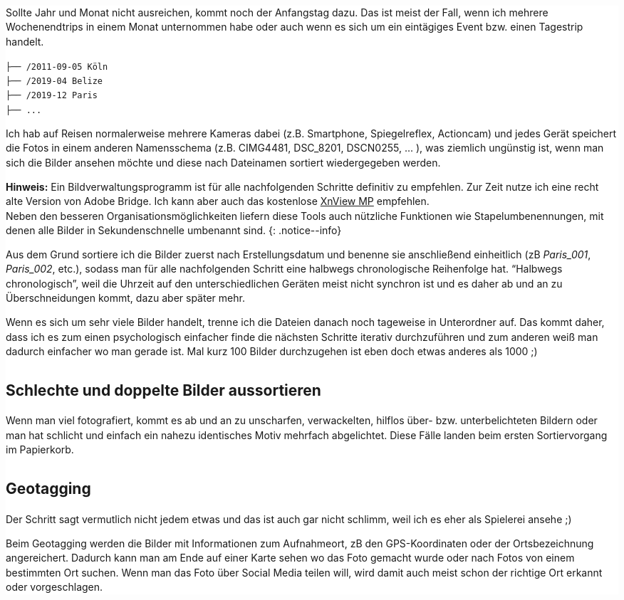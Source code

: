 Sollte Jahr und Monat nicht ausreichen, kommt noch der Anfangstag dazu. Das ist meist der Fall, 
wenn ich mehrere Wochenendtrips in einem Monat unternommen habe oder auch wenn es sich um ein eintägiges Event bzw. einen Tagestrip handelt.

```txt
├── /2011-09-05 Köln
├── /2019-04 Belize
├── /2019-12 Paris
├── ...
``` 

Ich hab auf Reisen normalerweise mehrere Kameras dabei (z.B. Smartphone, Spiegelreflex, Actioncam) 
und jedes Gerät speichert die Fotos in einem anderen Namensschema (z.B. CIMG4481, DSC_8201, DSCN0255, ... ), 
was ziemlich ungünstig ist, wenn man sich die Bilder ansehen möchte und diese nach Dateinamen sortiert wiedergegeben werden.

**Hinweis:** Ein Bildverwaltungsprogramm ist für alle nachfolgenden Schritte definitiv zu empfehlen. 
Zur Zeit nutze ich eine recht alte Version von Adobe Bridge. Ich kann aber auch das kostenlose [XnView MP](https://www.xnview.com/de/xnviewmp/) empfehlen.<br>
Neben den besseren Organisationsmöglichkeiten liefern diese Tools auch nützliche Funktionen wie Stapelumbenennungen, 
mit denen alle Bilder in Sekundenschnelle umbenannt sind.
{: .notice--info}

Aus dem Grund sortiere ich die Bilder zuerst nach Erstellungsdatum und benenne sie anschließend einheitlich (zB *Paris_001*, *Paris_002*, etc.), 
sodass man für alle nachfolgenden Schritt eine halbwegs chronologische Reihenfolge hat. 
“Halbwegs chronologisch”, weil die Uhrzeit auf den unterschiedlichen Geräten meist nicht synchron ist 
und es daher ab und an zu Überschneidungen kommt, dazu aber später mehr.

Wenn es sich um sehr viele Bilder handelt, trenne ich die Dateien danach noch tageweise in Unterordner auf. 
Das kommt daher, dass ich es zum einen psychologisch einfacher finde die nächsten Schritte iterativ durchzuführen 
und zum anderen weiß man dadurch einfacher wo man gerade ist. Mal kurz 100 Bilder durchzugehen ist eben doch etwas anderes als 1000 ;)

## Schlechte und doppelte Bilder aussortieren

Wenn man viel fotografiert, kommt es ab und an zu unscharfen, verwackelten, hilflos über- bzw. unterbelichteten Bildern 
oder man hat schlicht und einfach ein nahezu identisches Motiv mehrfach abgelichtet. 
Diese Fälle landen beim ersten Sortiervorgang im Papierkorb.

## Geotagging

Der Schritt sagt vermutlich nicht jedem etwas und das ist auch gar nicht schlimm, weil ich es eher als Spielerei ansehe ;)

Beim Geotagging werden die Bilder mit Informationen zum Aufnahmeort, zB den GPS-Koordinaten oder der Ortsbezeichnung angereichert. 
Dadurch kann man am Ende auf einer Karte sehen wo das Foto gemacht wurde oder nach Fotos von einem bestimmten Ort suchen. 
Wenn man das Foto über Social Media teilen will, wird damit auch meist schon der richtige Ort erkannt oder vorgeschlagen.
